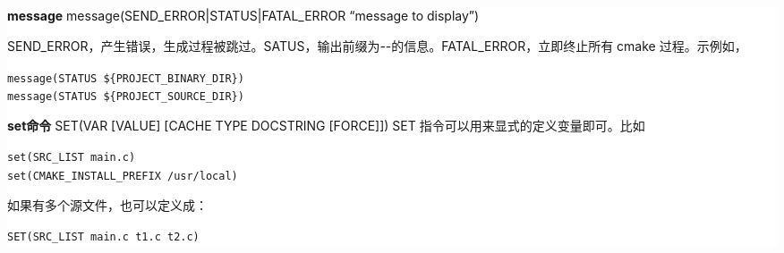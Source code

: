 
**message** message(SEND_ERROR\|STATUS\|FATAL_ERROR “message to display”)

SEND_ERROR，产生错误，生成过程被跳过。SATUS，输出前缀为--的信息。FATAL_ERROR，立即终止所有 cmake 过程。示例如，
```
message(STATUS ${PROJECT_BINARY_DIR})
message(STATUS ${PROJECT_SOURCE_DIR})
```
**set命令** SET(VAR [VALUE] [CACHE TYPE DOCSTRING [FORCE]])
SET 指令可以用来显式的定义变量即可。比如
```
set(SRC_LIST main.c)
set(CMAKE_INSTALL_PREFIX /usr/local)
```
如果有多个源文件，也可以定义成：
```
SET(SRC_LIST main.c t1.c t2.c)
```